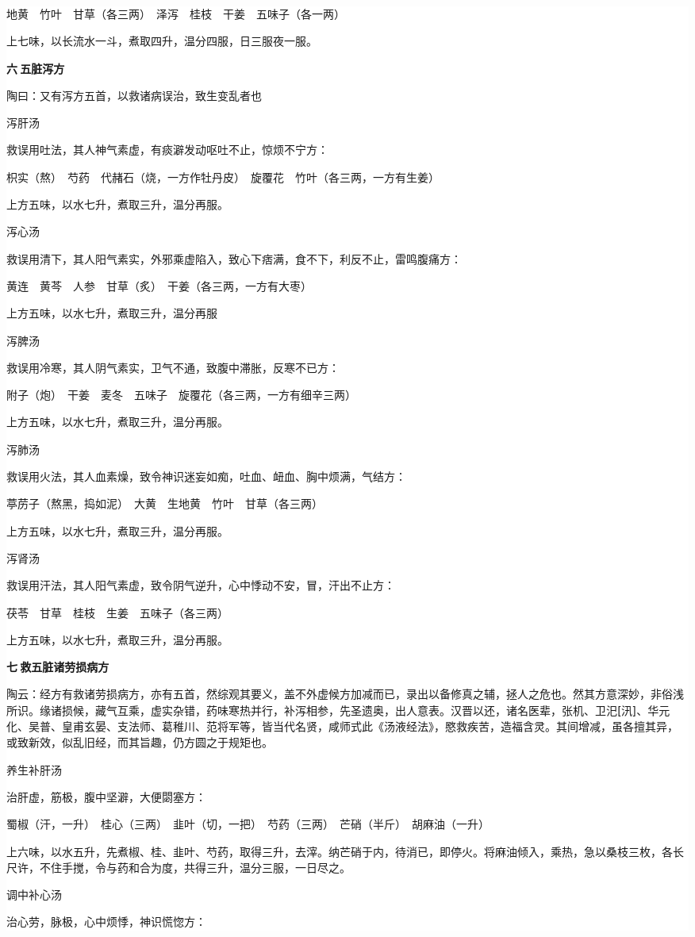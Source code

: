 地黄　竹叶　甘草（各三两）　泽泻　桂枝　干姜　五味子（各一两）

上七味，以长流水一斗，煮取四升，温分四服，日三服夜一服。

<strong>六 五脏泻方</strong>

陶曰：又有泻方五首，以救诸病误治，致生变乱者也

泻肝汤

救误用吐法，其人神气素虚，有痰澼发动呕吐不止，惊烦不宁方：

枳实（熬）　芍药　代赭石（烧，一方作牡丹皮）　旋覆花　竹叶（各三两，一方有生姜）

上方五味，以水七升，煮取三升，温分再服。

泻心汤

救误用清下，其人阳气素实，外邪乘虚陷入，致心下痞满，食不下，利反不止，雷鸣腹痛方：

黄连　黄芩　人参　甘草（炙）　干姜（各三两，一方有大枣）

上方五味，以水七升，煮取三升，温分再服

泻脾汤

救误用冷寒，其人阴气素实，卫气不通，致腹中滞胀，反寒不已方：

附子（炮）　干姜　麦冬　五味子　旋覆花（各三两，一方有细辛三两）

上方五味，以水七升，煮取三升，温分再服。

泻肺汤

救误用火法，其人血素燥，致令神识迷妄如痴，吐血、衄血、胸中烦满，气结方：

葶苈子（熬黑，捣如泥）　大黄　生地黄　竹叶　甘草（各三两）

上方五味，以水七升，煮取三升，温分再服。

泻肾汤

救误用汗法，其人阳气素虚，致令阴气逆升，心中悸动不安，冒，汗出不止方：

茯苓　甘草　桂枝　生姜　五味子（各三两）

上方五味，以水七升，煮取三升，温分再服。

<strong>七 救五脏诸劳损病方</strong>

陶云：经方有救诸劳损病方，亦有五首，然综观其要义，盖不外虚候方加减而已，录出以备修真之辅，拯人之危也。然其方意深妙，非俗浅所识。缘诸损候，藏气互乘，虚实杂错，药味寒热并行，补泻相参，先圣遗奥，出人意表。汉晋以还，诸名医辈，张机、卫汜[汛]、华元化、吴普、皇甫玄晏、支法师、葛稚川、范将军等，皆当代名贤，咸师式此《汤液经法》，愍救疾苦，造福含灵。其间增减，虽各擅其异，或致新效，似乱旧经，而其旨趣，仍方圆之于规矩也。

养生补肝汤

治肝虚，筋极，腹中坚澼，大便閟塞方：

蜀椒（汗，一升）　桂心（三两）　韭叶（切，一把）　芍药（三两）　芒硝（半斤）　胡麻油（一升）

上六味，以水五升，先煮椒、桂、韭叶、芍药，取得三升，去滓。纳芒硝于内，待消已，即停火。将麻油倾入，乘热，急以桑枝三枚，各长尺许，不住手搅，令与药和合为度，共得三升，温分三服，一日尽之。

调中补心汤

治心劳，脉极，心中烦悸，神识慌惚方：
